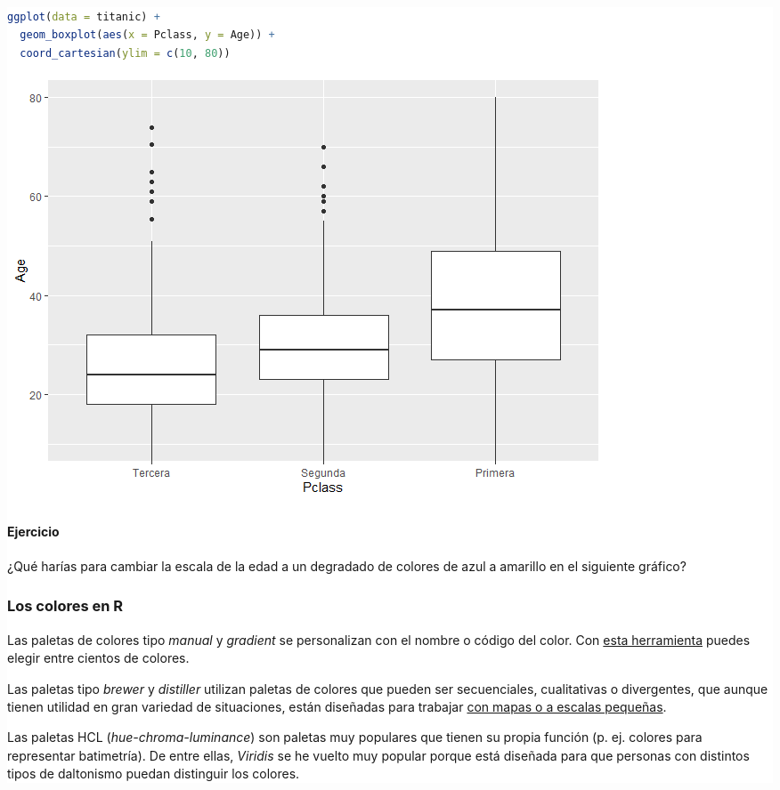 ``` r
ggplot(data = titanic) + 
  geom_boxplot(aes(x = Pclass, y = Age)) +
  coord_cartesian(ylim = c(10, 80))
```

![](dia_2_visualizacion_files/figure-commonmark/plot_limits-3.png)

#### Ejercicio

¿Qué harías para cambiar la escala de la edad a un degradado de colores
de azul a amarillo en el siguiente gráfico?

### Los colores en R

Las paletas de colores tipo *manual* y *gradient* se personalizan con el
nombre o código del color. Con [esta
herramienta](https://r-charts.com/colors/) puedes elegir entre cientos
de colores.

Las paletas tipo *brewer* y *distiller* utilizan paletas de colores que
pueden ser secuenciales, cualitativas o divergentes, que aunque tienen
utilidad en gran variedad de situaciones, están diseñadas para trabajar
[con mapas o a escalas
pequeñas](https://colorbrewer2.org/#type=sequential&scheme=BuGn&n=3).

Las paletas HCL (*hue-chroma-luminance*) son paletas muy populares que
tienen su propia función (p. ej. colores para representar batimetría).
De entre ellas, *Viridis* se he vuelto muy popular porque está diseñada
para que personas con distintos tipos de daltonismo puedan distinguir
los colores.
